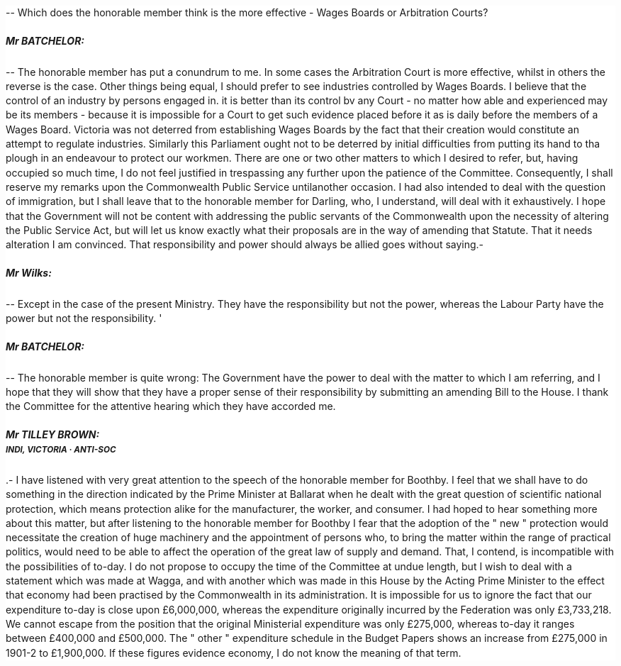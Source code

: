 -- Which does the honorable member think is the more effective - Wages Boards or Arbitration Courts? 

##### Mr BATCHELOR:

-- The honorable member has put a conundrum to me. In some cases the Arbitration Court is more effective, whilst in others the reverse is the case. Other things being equal, I should prefer to see industries controlled by Wages Boards. I believe that the control of an industry by persons engaged in. it is better than its control bv any Court - no matter how able and experienced may be its members - because it is impossible for a Court to get such evidence placed before it as is daily before the members of a Wages Board. Victoria was not deterred from establishing Wages Boards by the fact that their creation would constitute an attempt to regulate industries. Similarly this Parliament ought not to be deterred by initial difficulties from putting its hand to tha plough in an endeavour to protect our workmen. There are one or two other matters to which I desired to refer, but, having occupied so much time, I do not feel justified in trespassing any further upon the patience of the Committee. Consequently, I shall reserve my remarks upon the Commonwealth Public Service untilanother occasion. I had also intended to deal with the question of immigration, but I shall leave that to the honorable member for Darling, who, I understand, will deal with it exhaustively. I hope that the Government will not be content with addressing the public servants of the Commonwealth upon the necessity of altering the Public Service Act, but will let us know exactly what their proposals are in the way of amending that Statute. That it needs alteration I am convinced. That responsibility and power should always be allied goes without saying.- 

##### Mr Wilks:

-- Except in the case of the present Ministry. They have the responsibility but not the power, whereas the Labour Party have the power but not the responsibility. ' 

##### Mr BATCHELOR:

-- The honorable member is quite wrong: The Government have the power to deal with the matter to which I am referring, and I hope that they will show that they have a proper sense of their responsibility by submitting an amending Bill to the House. I thank the Committee for the attentive hearing which they have accorded me. 

##### Mr TILLEY BROWN:<br><small class="text-muted">INDI, VICTORIA &middot; ANTI-SOC</small>

.- I have listened with very great attention to the speech of the honorable member for Boothby. I feel that we shall have to do something in the direction indicated by the Prime Minister at Ballarat when he dealt with the great question of scientific national protection, which means protection alike for the manufacturer, the worker, and consumer. I had hoped to hear something more about this matter, but after listening to the honorable member for Boothby I fear that the adoption of the " new " protection would necessitate the creation of huge machinery and the appointment of persons who, to bring the matter within the range of practical politics, would need to be able to affect the operation of the great law of supply and demand. That, I contend, is incompatible with the possibilities of to-day. I do not propose to occupy the time of the Committee at undue length, but I wish to deal with a statement which was made at Wagga, and with another which was made in this House by the Acting Prime Minister to the effect that economy had been practised by the Commonwealth in its administration. It is impossible for us to ignore the fact that our expenditure to-day is close upon £6,000,000, whereas the expenditure originally incurred by the Federation was only £3,733,218. We cannot escape from the position that the original Ministerial expenditure was only £275,000, whereas to-day it ranges between £400,000 and £500,000. The " other " expenditure schedule in the Budget Papers shows an increase from £275,000 in 1901-2 to £1,900,000. If these figures evidence economy, I do not know the meaning of that term. 
